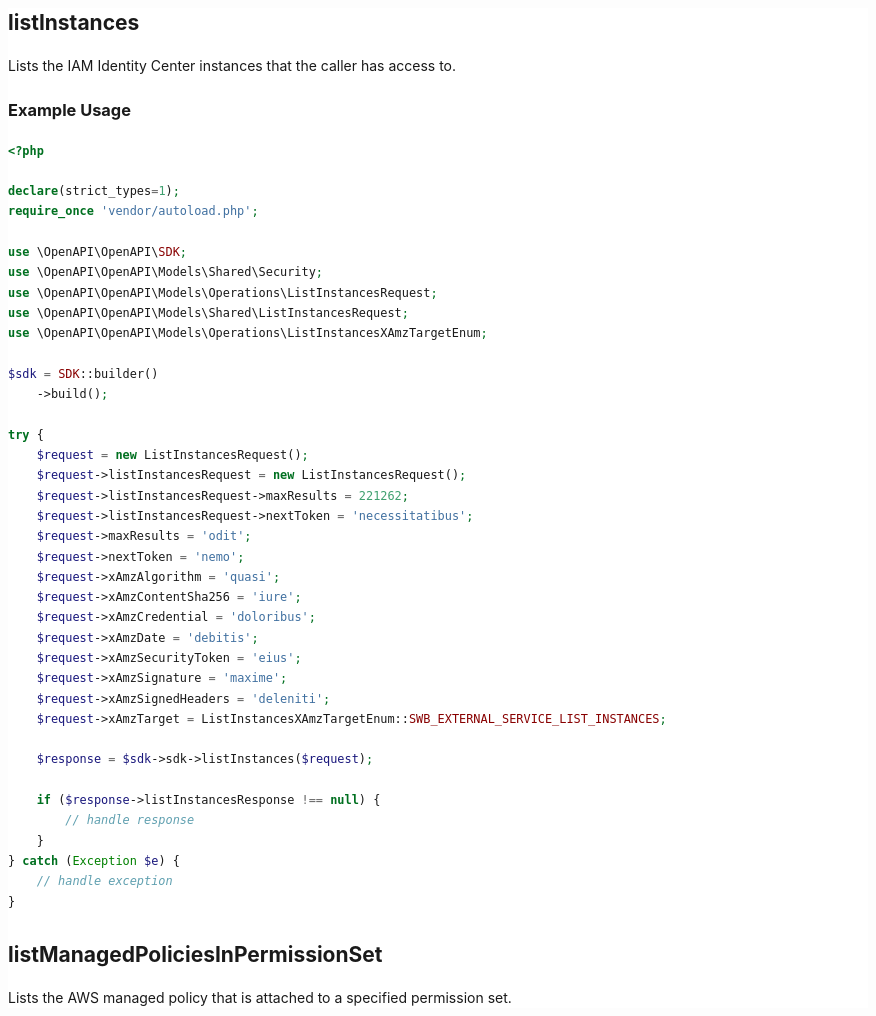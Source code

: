 ## listInstances

Lists the IAM Identity Center instances that the caller has access to.

### Example Usage

```php
<?php

declare(strict_types=1);
require_once 'vendor/autoload.php';

use \OpenAPI\OpenAPI\SDK;
use \OpenAPI\OpenAPI\Models\Shared\Security;
use \OpenAPI\OpenAPI\Models\Operations\ListInstancesRequest;
use \OpenAPI\OpenAPI\Models\Shared\ListInstancesRequest;
use \OpenAPI\OpenAPI\Models\Operations\ListInstancesXAmzTargetEnum;

$sdk = SDK::builder()
    ->build();

try {
    $request = new ListInstancesRequest();
    $request->listInstancesRequest = new ListInstancesRequest();
    $request->listInstancesRequest->maxResults = 221262;
    $request->listInstancesRequest->nextToken = 'necessitatibus';
    $request->maxResults = 'odit';
    $request->nextToken = 'nemo';
    $request->xAmzAlgorithm = 'quasi';
    $request->xAmzContentSha256 = 'iure';
    $request->xAmzCredential = 'doloribus';
    $request->xAmzDate = 'debitis';
    $request->xAmzSecurityToken = 'eius';
    $request->xAmzSignature = 'maxime';
    $request->xAmzSignedHeaders = 'deleniti';
    $request->xAmzTarget = ListInstancesXAmzTargetEnum::SWB_EXTERNAL_SERVICE_LIST_INSTANCES;

    $response = $sdk->sdk->listInstances($request);

    if ($response->listInstancesResponse !== null) {
        // handle response
    }
} catch (Exception $e) {
    // handle exception
}
```

## listManagedPoliciesInPermissionSet

Lists the AWS managed policy that is attached to a specified permission set.
